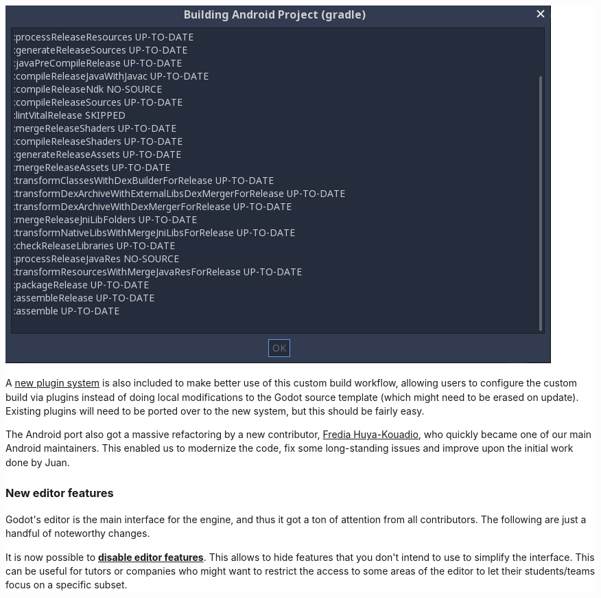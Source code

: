 ![New Android custom build workflow](/storage/app/uploads/public/5cc/0d9/a7f/5cc0d9a7f014b050964561.png)

A [new plugin system](https://docs.godotengine.org/en/stable/tutorials/plugins/android/android_plugin.html) is also included to make better use of this custom build workflow, allowing users to configure the custom build via plugins instead of doing local modifications to the Godot source template (which might need to be erased on update). Existing plugins will need to be ported over to the new system, but this should be fairly easy.

The Android port also got a massive refactoring by a new contributor, [Fredia Huya-Kouadio](https://github.com/m4gr3d), who quickly became one of our main Android maintainers. This enabled us to modernize the code, fix some long-standing issues and improve upon the initial work done by Juan.

<a id="editor"></a>
### New editor features

Godot's editor is the main interface for the engine, and thus it got a ton of attention from all contributors. The following are just a handful of noteworthy changes.

It is now possible to [**disable editor features**](https://godotengine.org/article/godot-32-will-allow-disabling-editor-features). This allows to hide features that you don't intend to use to simplify the interface. This can be useful for tutors or companies who might want to restrict the access to some areas of the editor to let their students/teams focus on a specific subset.
